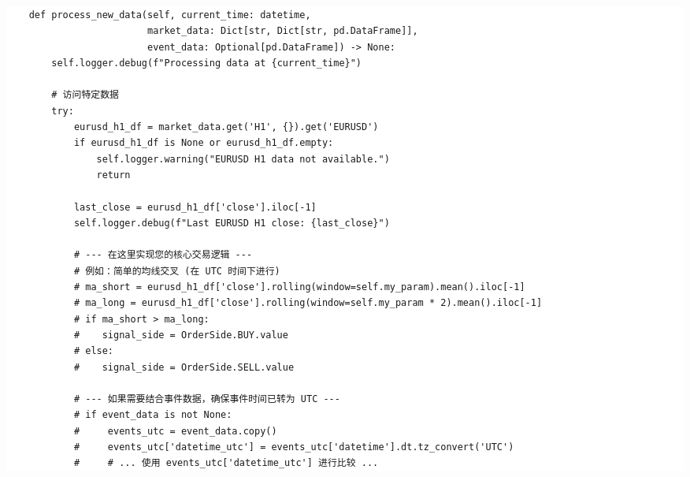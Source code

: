         def process_new_data(self, current_time: datetime,
                             market_data: Dict[str, Dict[str, pd.DataFrame]],
                             event_data: Optional[pd.DataFrame]) -> None:
            self.logger.debug(f"Processing data at {current_time}")
            
            # 访问特定数据
            try:
                eurusd_h1_df = market_data.get('H1', {}).get('EURUSD')
                if eurusd_h1_df is None or eurusd_h1_df.empty:
                    self.logger.warning("EURUSD H1 data not available.")
                    return
                
                last_close = eurusd_h1_df['close'].iloc[-1]
                self.logger.debug(f"Last EURUSD H1 close: {last_close}")

                # --- 在这里实现您的核心交易逻辑 ---
                # 例如：简单的均线交叉 (在 UTC 时间下进行)
                # ma_short = eurusd_h1_df['close'].rolling(window=self.my_param).mean().iloc[-1]
                # ma_long = eurusd_h1_df['close'].rolling(window=self.my_param * 2).mean().iloc[-1]
                # if ma_short > ma_long:
                #    signal_side = OrderSide.BUY.value
                # else:
                #    signal_side = OrderSide.SELL.value

                # --- 如果需要结合事件数据，确保事件时间已转为 UTC --- 
                # if event_data is not None:
                #     events_utc = event_data.copy()
                #     events_utc['datetime_utc'] = events_utc['datetime'].dt.tz_convert('UTC')
                #     # ... 使用 events_utc['datetime_utc'] 进行比较 ...
